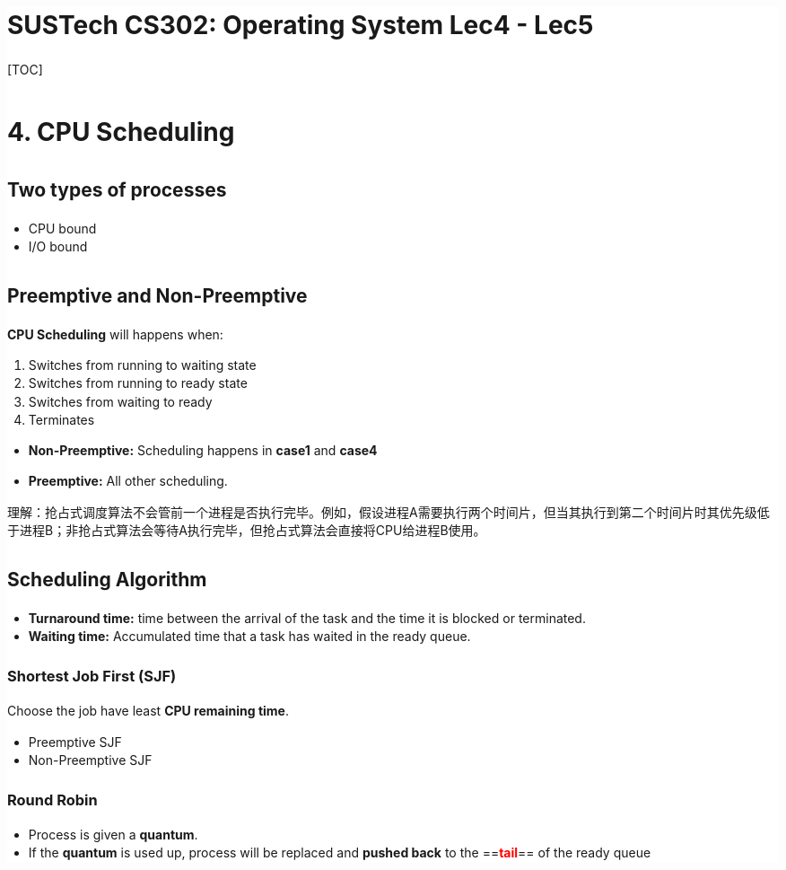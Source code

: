 # SUSTech CS302: Operating System Lec4 - Lec5

[TOC]



# 4. CPU Scheduling



## Two types of processes

- CPU bound
- I/O bound



## Preemptive and Non-Preemptive

**CPU Scheduling** will happens when:

1. Switches from running to waiting state
2. Switches from running to ready state
3. Switches from waiting to ready
4. Terminates

- **Non-Preemptive:** Scheduling happens in **case1** and **case4**

- **Preemptive:** All other scheduling.

理解：抢占式调度算法不会管前一个进程是否执行完毕。例如，假设进程A需要执行两个时间片，但当其执行到第二个时间片时其优先级低于进程B；非抢占式算法会等待A执行完毕，但抢占式算法会直接将CPU给进程B使用。



## Scheduling Algorithm

- **Turnaround time:** time between the arrival of the task and the time it is blocked or terminated.
- **Waiting time:** Accumulated time that a task has waited in the ready queue.



### Shortest Job First (SJF)

Choose the job have least **CPU remaining time**.

- Preemptive SJF
- Non-Preemptive SJF



### Round Robin

- Process is given a **quantum**.
- If the **quantum** is used up, process will be replaced and **pushed back** to the ==<font color='red'>**tail**</font>== of the ready queue
